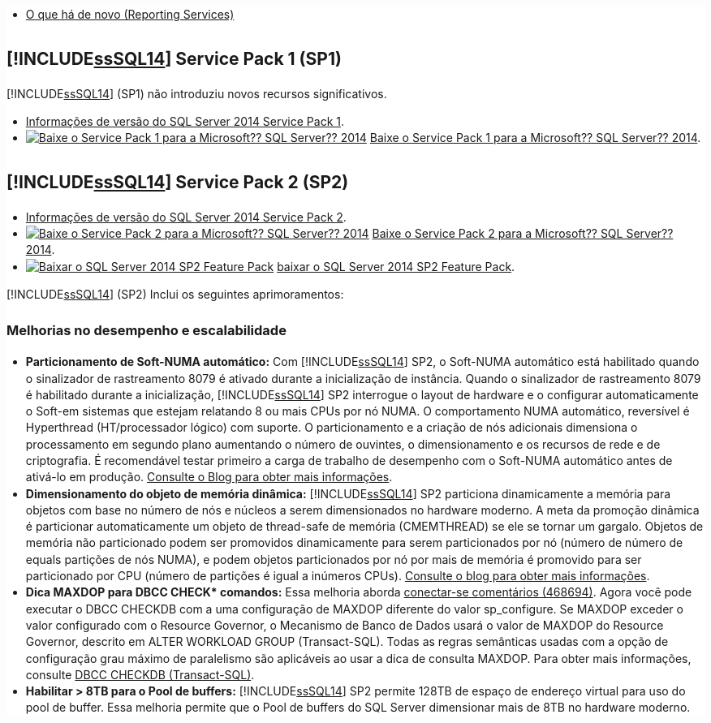 -   [O que há de novo &#40;Reporting Services&#41;](../reporting-services/what-s-new-reporting-services.md)  
  
## <a name="includesssql14includessssql14-mdmd-service-pack-1-sp1"></a>[!INCLUDE[ssSQL14](../includes/sssql14-md.md)] Service Pack 1 (SP1)
[!INCLUDE[ssSQL14](../includes/sssql14-md.md)] (SP1) não introduziu novos recursos significativos.
-  [Informações de versão do SQL Server 2014 Service Pack 1](https://support.microsoft.com/en-us/kb/3058865).
-  [![Baixe o Service Pack 1 para a Microsoft?? SQL Server?? 2014](./media/what-s-new-in-sql-server-2016/download.png)](https://www.microsoft.com/en-us/download/details.aspx?id=46694) [Baixe o Service Pack 1 para a Microsoft?? SQL Server?? 2014](https://www.microsoft.com/en-us/download/details.aspx?id=46694).


## <a name="includesssql14includessssql14-mdmd-service-pack-2-sp2"></a>[!INCLUDE[ssSQL14](../includes/sssql14-md.md)] Service Pack 2 (SP2)
- [Informações de versão do SQL Server 2014 Service Pack 2](https://support.microsoft.com/en-us/kb/3171021).
-  [![Baixe o Service Pack 2 para a Microsoft?? SQL Server?? 2014](./media/what-s-new-in-sql-server-2016/download.png)](https://go.microsoft.com/fwlink/?LinkID=821558) [Baixe o Service Pack 2 para a Microsoft?? SQL Server?? 2014](https://go.microsoft.com/fwlink/?LinkID=821558).
-  [![Baixar o SQL Server 2014 SP2 Feature Pack](./media/what-s-new-in-sql-server-2016/download.png)](https://www.microsoft.com/en-us/download/details.aspx?id=53164) [baixar o SQL Server 2014 SP2 Feature Pack](https://www.microsoft.com/en-us/download/details.aspx?id=53164).

[!INCLUDE[ssSQL14](../includes/sssql14-md.md)] (SP2) Inclui os seguintes aprimoramentos:

### <a name="performance-and-scalability-improvements"></a>Melhorias no desempenho e escalabilidade 
-   **Particionamento de Soft-NUMA automático:** Com [!INCLUDE[ssSQL14](../includes/sssql14-md.md)] SP2, o Soft-NUMA automático está habilitado quando o sinalizador de rastreamento 8079 é ativado durante a inicialização de instância. Quando o sinalizador de rastreamento 8079 é habilitado durante a inicialização, [!INCLUDE[ssSQL14](../includes/sssql14-md.md)] SP2 interrogue o layout de hardware e o configurar automaticamente o Soft-em sistemas que estejam relatando 8 ou mais CPUs por nó NUMA. O comportamento NUMA automático, reversível é Hyperthread (HT/processador lógico) com suporte. O particionamento e a criação de nós adicionais dimensiona o processamento em segundo plano aumentando o número de ouvintes, o dimensionamento e os recursos de rede e de criptografia. É recomendável testar primeiro a carga de trabalho de desempenho com o Soft-NUMA automático antes de ativá-lo em produção. [Consulte o Blog para obter mais informações](https://blogs.msdn.microsoft.com/psssql/2016/03/30/sql-2016-it-just-runs-faster-automatic-soft-numa/). 
-  **Dimensionamento do objeto de memória dinâmica:** [!INCLUDE[ssSQL14](../includes/sssql14-md.md)] SP2 particiona dinamicamente a memória para objetos com base no número de nós e núcleos a serem dimensionados no hardware moderno. A meta da promoção dinâmica é particionar automaticamente um objeto de thread-safe de memória (CMEMTHREAD) se ele se tornar um gargalo. Objetos de memória não particionado podem ser promovidos dinamicamente para serem particionados por nó (número de número de equals partições de nós NUMA), e podem objetos particionados por nó por mais de memória é promovido para ser particionado por CPU (número de partições é igual a inúmeros CPUs). [Consulte o blog para obter mais informações](https://blogs.msdn.microsoft.com/psssql/2016/04/06/sql-2016-it-just-runs-faster-dynamic-memory-object-cmemthread-partitioning/).
-  **Dica MAXDOP para DBCC CHECK\* comandos:** Essa melhoria aborda [conectar-se comentários (468694)](https://connect.microsoft.com/SQLServer/feedback/details/468694/maxdop-option-in-dbcc-checkdb). Agora você pode executar o DBCC CHECKDB com a uma configuração de MAXDOP diferente do valor sp_configure. Se MAXDOP exceder o valor configurado com o Resource Governor, o Mecanismo de Banco de Dados usará o valor de MAXDOP do Resource Governor, descrito em ALTER WORKLOAD GROUP (Transact-SQL). Todas as regras semânticas usadas com a opção de configuração grau máximo de paralelismo são aplicáveis ao usar a dica de consulta MAXDOP. Para obter mais informações, consulte [DBCC CHECKDB (Transact-SQL)](https://msdn.microsoft.com/library/ms176064.aspx).
-   **Habilitar > 8TB para o Pool de buffers:** [!INCLUDE[ssSQL14](../includes/sssql14-md.md)] SP2 permite 128TB de espaço de endereço virtual para uso do pool de buffer. Essa melhoria permite que o Pool de buffers do SQL Server dimensionar mais de 8TB no hardware moderno.